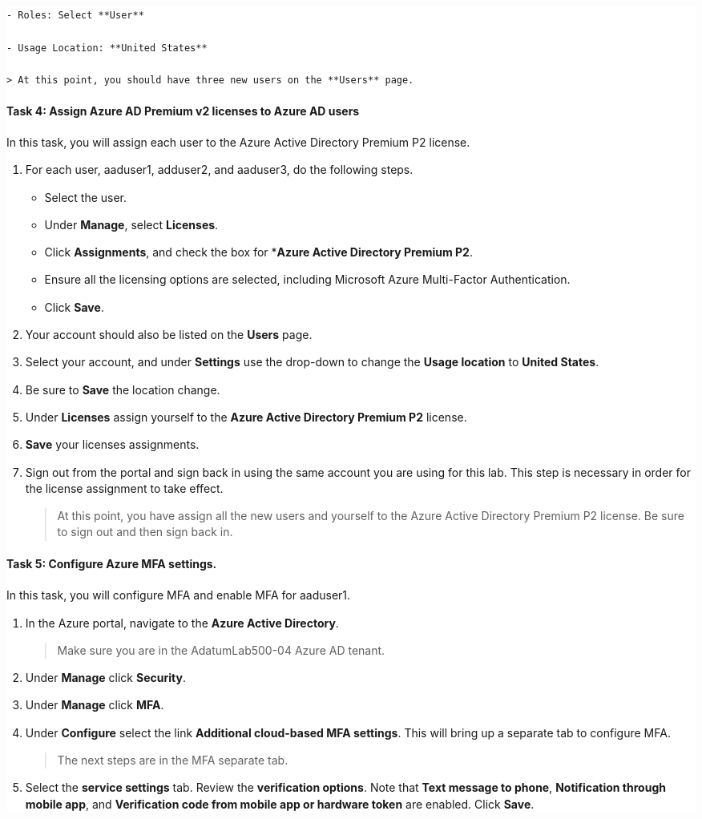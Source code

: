 	- Roles: Select **User**
    
	- Usage Location: **United States** 

	> At this point, you should have three new users on the **Users** page. 
	
#### Task 4: Assign Azure AD Premium v2 licenses to Azure AD users

In this task, you will assign each user to the Azure Active Directory Premium P2 license.

1. For each user, aaduser1, adduser2, and aaduser3, do the following steps.

	- Select the user. 
	
	- Under **Manage**, select **Licenses**.
	
	- Click **Assignments**, and check the box for ***Azure Active Directory Premium P2**.
	
	- Ensure all the licensing options are selected, including Microsoft Azure Multi-Factor Authentication.
	
	- Click **Save**. 

1. Your account should also be listed on the **Users** page.

2. Select your account, and under **Settings** use the drop-down to change the **Usage location** to **United States**.

1. Be sure to **Save** the location change.

1. Under **Licenses** assign yourself to the **Azure Active Directory Premium P2** license.

1. **Save** your licenses assignments.

1. Sign out from the portal and sign back in using the same account you are using for this lab. This step is necessary in order for the license assignment to take effect.

	> At this point, you have assign all the new users and yourself to the Azure Active Directory Premium P2 license. Be sure to sign out and then sign back in. 

#### Task 5: Configure Azure MFA settings.

In this task, you will configure MFA and enable MFA for aaduser1. 

1. In the Azure portal, navigate to the **Azure Active Directory**. 

	> Make sure you are in the AdatumLab500-04 Azure AD tenant.

1. Under **Manage** click **Security**.

1. Under **Manage** click **MFA**.

1. Under **Configure** select the link **Additional cloud-based MFA settings**. This will bring up a separate tab to configure MFA.

	> The next steps are in the MFA separate tab.

1. Select the **service settings** tab. Review the **verification options**. Note that **Text message to phone**, **Notification through mobile app**, and **Verification code from mobile app or hardware token** are enabled. Click **Save**.
